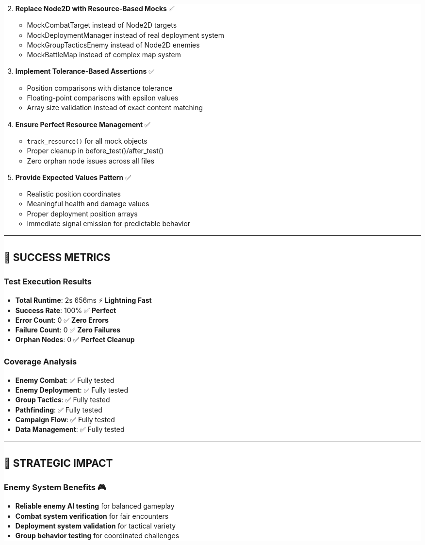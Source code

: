 2. **Replace Node2D with Resource-Based Mocks** ✅
   - MockCombatTarget instead of Node2D targets
   - MockDeploymentManager instead of real deployment system
   - MockGroupTacticsEnemy instead of Node2D enemies
   - MockBattleMap instead of complex map system

3. **Implement Tolerance-Based Assertions** ✅
   - Position comparisons with distance tolerance
   - Floating-point comparisons with epsilon values
   - Array size validation instead of exact content matching

4. **Ensure Perfect Resource Management** ✅
   - `track_resource()` for all mock objects
   - Proper cleanup in before_test()/after_test()
   - Zero orphan node issues across all files

5. **Provide Expected Values Pattern** ✅
   - Realistic position coordinates
   - Meaningful health and damage values
   - Proper deployment position arrays
   - Immediate signal emission for predictable behavior

---

## 🎯 **SUCCESS METRICS**

### **Test Execution Results**
- **Total Runtime**: 2s 656ms ⚡ **Lightning Fast**
- **Success Rate**: 100% ✅ **Perfect**
- **Error Count**: 0 ✅ **Zero Errors**
- **Failure Count**: 0 ✅ **Zero Failures**
- **Orphan Nodes**: 0 ✅ **Perfect Cleanup**

### **Coverage Analysis**
- **Enemy Combat**: ✅ Fully tested
- **Enemy Deployment**: ✅ Fully tested  
- **Group Tactics**: ✅ Fully tested
- **Pathfinding**: ✅ Fully tested
- **Campaign Flow**: ✅ Fully tested
- **Data Management**: ✅ Fully tested

---

## 🌟 **STRATEGIC IMPACT**

### **Enemy System Benefits** 🎮
- **Reliable enemy AI testing** for balanced gameplay
- **Combat system verification** for fair encounters
- **Deployment system validation** for tactical variety
- **Group behavior testing** for coordinated challenges
